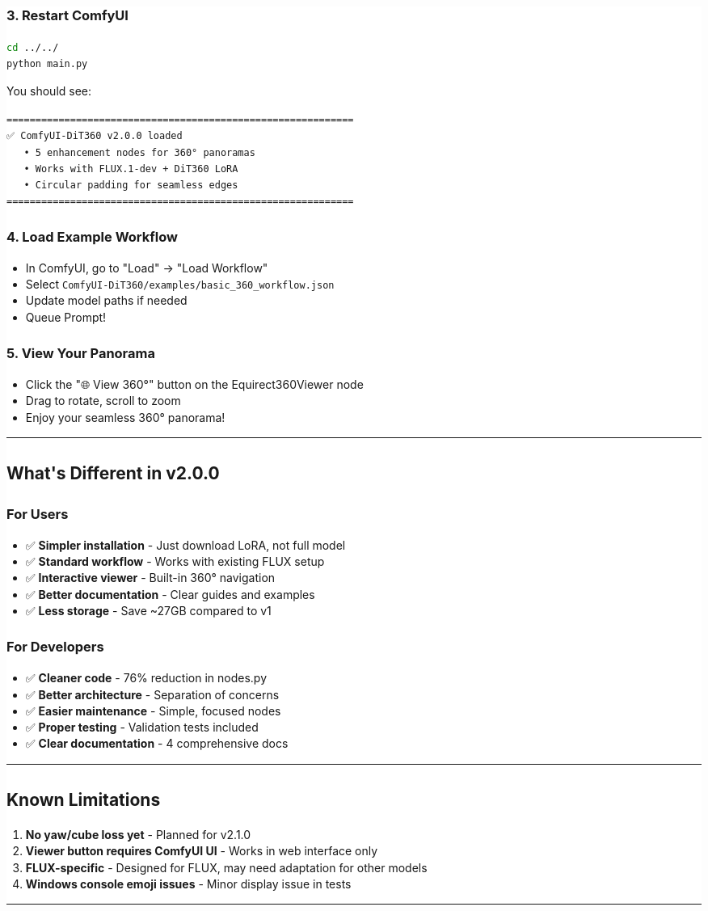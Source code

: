 ### 3. Restart ComfyUI
```bash
cd ../../
python main.py
```

You should see:
```
============================================================
✅ ComfyUI-DiT360 v2.0.0 loaded
   • 5 enhancement nodes for 360° panoramas
   • Works with FLUX.1-dev + DiT360 LoRA
   • Circular padding for seamless edges
============================================================
```

### 4. Load Example Workflow
- In ComfyUI, go to "Load" → "Load Workflow"
- Select `ComfyUI-DiT360/examples/basic_360_workflow.json`
- Update model paths if needed
- Queue Prompt!

### 5. View Your Panorama
- Click the "🌐 View 360°" button on the Equirect360Viewer node
- Drag to rotate, scroll to zoom
- Enjoy your seamless 360° panorama!

---

## What's Different in v2.0.0

### For Users
- ✅ **Simpler installation** - Just download LoRA, not full model
- ✅ **Standard workflow** - Works with existing FLUX setup
- ✅ **Interactive viewer** - Built-in 360° navigation
- ✅ **Better documentation** - Clear guides and examples
- ✅ **Less storage** - Save ~27GB compared to v1

### For Developers
- ✅ **Cleaner code** - 76% reduction in nodes.py
- ✅ **Better architecture** - Separation of concerns
- ✅ **Easier maintenance** - Simple, focused nodes
- ✅ **Proper testing** - Validation tests included
- ✅ **Clear documentation** - 4 comprehensive docs

---

## Known Limitations

1. **No yaw/cube loss yet** - Planned for v2.1.0
2. **Viewer button requires ComfyUI UI** - Works in web interface only
3. **FLUX-specific** - Designed for FLUX, may need adaptation for other models
4. **Windows console emoji issues** - Minor display issue in tests

---